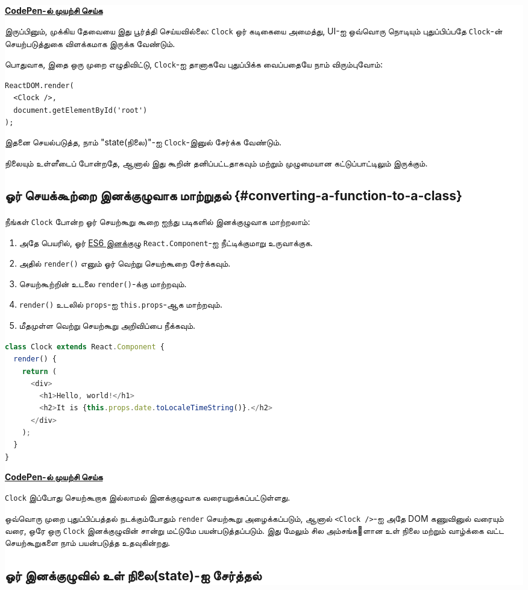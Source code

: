 [**CodePen-ல் முயற்சி செய்க**](https://codepen.io/gaearon/pen/dpdoYR?editors=0010)

இருப்பினும், முக்கிய தேவையை இது பூர்த்தி செய்யவில்லை: `Clock` ஒர் கடிகையை அமைத்து, UI-ஐ ஒவ்வொரு நொடியும் புதுப்பிப்பதே `Clock`-ன் செயற்படுத்துகை விளக்கமாக இருக்க வேண்டும்.

பொதுவாக, இதை ஒரு முறை எழுதிவிட்டு, `Clock`-ஐ தானாகவே புதுப்பிக்க வைப்பதையே நாம் விரும்புவோம்:

```js{2}
ReactDOM.render(
  <Clock />,
  document.getElementById('root')
);
```

இதனை செயல்படுத்த, நாம் "state(நிலை)"-ஐ `Clock`-இனுல் சேர்க்க வேண்டும்.

நிலையும் உள்ளீடைப் போன்றதே, ஆனால் இது கூறின் தனிப்பட்டதாகவும் மற்றும் முழுமையான கட்டுப்பாட்டிலும் இருக்கும்.

## ஓர் செயக்கூற்றை இனக்குழுவாக மாற்றுதல் {#converting-a-function-to-a-class}

நீங்கள் `Clock` போன்ற ஓர் செயற்கூறு கூறை ஐந்து படிகளில் இனக்குழுவாக மாற்றலாம்:

1. அதே பெயரில், ஓர் [ES6 இனக்குழு](https://developer.mozilla.org/en/docs/Web/JavaScript/Reference/Classes) `React.Component`-ஐ நீட்டிக்குமாறு உருவாக்குக.

2. அதில் `render()` எனும் ஓர் வெற்று செயற்கூறை சேர்க்கவும்.

3. செயற்கூற்றின் உடலை `render()`-க்கு மாற்றவும்.

4. `render()` உடலில் `props`-ஐ `this.props`-ஆக மாற்றவும்.

5. மீதமுள்ள வெற்று செயற்கூறு அறிவிப்பை நீக்கவும்.

```js
class Clock extends React.Component {
  render() {
    return (
      <div>
        <h1>Hello, world!</h1>
        <h2>It is {this.props.date.toLocaleTimeString()}.</h2>
      </div>
    );
  }
}
```

[**CodePen-ல் முயற்சி செய்க**](https://codepen.io/gaearon/pen/zKRGpo?editors=0010)

`Clock` இப்போது செயற்கூறாக இல்லாமல் இனக்குழுவாக வரையறுக்கப்பட்டுள்ளது.

ஒவ்வொரு முறை புதுப்பிப்பத்தல் நடக்கும்போதும் `render` செயற்கூறு அழைக்கப்படும், ஆனால் `<Clock />`-ஐ அதே DOM கணுவினுல் வரையும் வரை, ஒரே ஒரு `Clock` இனக்குழுவின் சான்று மட்டுமே பயன்படுத்தப்படும். இது மேலும் சில அம்சங்களான உள் நிலை மற்றும் வாழ்க்கை வட்ட செயற்கூறுகளை நாம் பயன்படுத்த உதவுகின்றது.

## ஓர் இனக்குழுவில் உள் நிலை(state)-ஐ சேர்த்தல்
